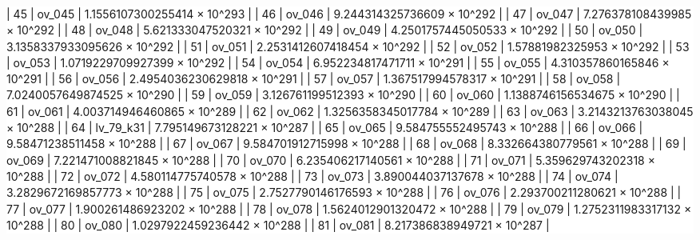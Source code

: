 | 45 | ov_045 | 1.1556107300255414 × 10^293 |
| 46 | ov_046 | 9.244314325736609 × 10^292 |
| 47 | ov_047 | 7.276378108439985 × 10^292 |
| 48 | ov_048 | 5.621333047520321 × 10^292 |
| 49 | ov_049 | 4.2501757445050533 × 10^292 |
| 50 | ov_050 | 3.1358337933095626 × 10^292 |
| 51 | ov_051 | 2.2531412607418454 × 10^292 |
| 52 | ov_052 | 1.57881982325953 × 10^292 |
| 53 | ov_053 | 1.0719229709927399 × 10^292 |
| 54 | ov_054 | 6.952234817471711 × 10^291 |
| 55 | ov_055 | 4.310357860165846 × 10^291 |
| 56 | ov_056 | 2.4954036230629818 × 10^291 |
| 57 | ov_057 | 1.367517994578317 × 10^291 |
| 58 | ov_058 | 7.0240057649874525 × 10^290 |
| 59 | ov_059 | 3.126761199512393 × 10^290 |
| 60 | ov_060 | 1.1388746156534675 × 10^290 |
| 61 | ov_061 | 4.003714946460865 × 10^289 |
| 62 | ov_062 | 1.3256358345017784 × 10^289 |
| 63 | ov_063 | 3.2143213763038045 × 10^288 |
| 64 | lv_79_k31 | 7.795149673128221 × 10^287 |
| 65 | ov_065 | 9.584755552495743 × 10^288 |
| 66 | ov_066 | 9.58471238511458 × 10^288 |
| 67 | ov_067 | 9.584701912715998 × 10^288 |
| 68 | ov_068 | 8.332664380779561 × 10^288 |
| 69 | ov_069 | 7.221471008821845 × 10^288 |
| 70 | ov_070 | 6.235406217140561 × 10^288 |
| 71 | ov_071 | 5.359629743202318 × 10^288 |
| 72 | ov_072 | 4.580114775740578 × 10^288 |
| 73 | ov_073 | 3.890044037137678 × 10^288 |
| 74 | ov_074 | 3.2829672169857773 × 10^288 |
| 75 | ov_075 | 2.7527790146176593 × 10^288 |
| 76 | ov_076 | 2.293700211280621 × 10^288 |
| 77 | ov_077 | 1.900261486923202 × 10^288 |
| 78 | ov_078 | 1.5624012901320472 × 10^288 |
| 79 | ov_079 | 1.2752311983317132 × 10^288 |
| 80 | ov_080 | 1.0297922459236442 × 10^288 |
| 81 | ov_081 | 8.217386838949721 × 10^287 |